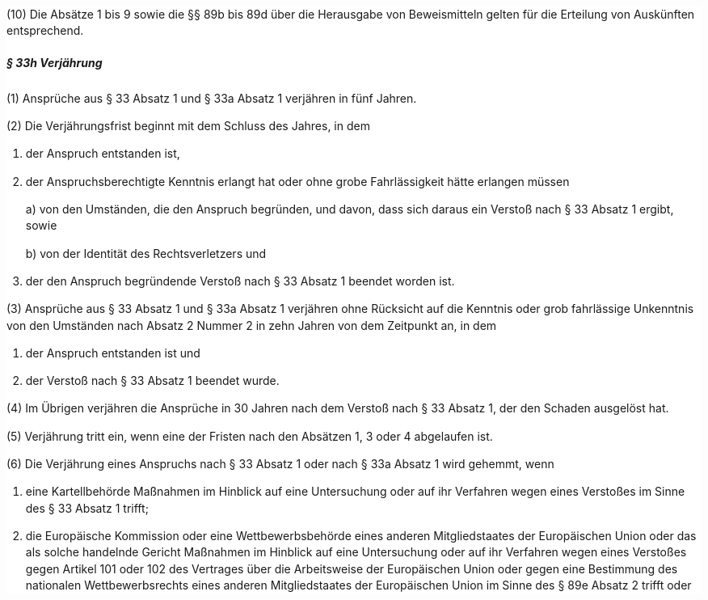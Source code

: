 (10) Die Absätze 1 bis 9 sowie die §§ 89b bis 89d über die Herausgabe
von Beweismitteln gelten für die Erteilung von Auskünften
entsprechend.


##### § 33h Verjährung

(1) Ansprüche aus § 33 Absatz 1 und § 33a Absatz 1 verjähren in fünf
Jahren.

(2) Die Verjährungsfrist beginnt mit dem Schluss des Jahres, in dem

1.  der Anspruch entstanden ist,


2.  der Anspruchsberechtigte Kenntnis erlangt hat oder ohne grobe
    Fahrlässigkeit hätte erlangen müssen

    a)  von den Umständen, die den Anspruch begründen, und davon, dass sich
        daraus ein Verstoß nach § 33 Absatz 1 ergibt, sowie


    b)  von der Identität des Rechtsverletzers und





3.  der den Anspruch begründende Verstoß nach § 33 Absatz 1 beendet worden
    ist.




(3) Ansprüche aus § 33 Absatz 1 und § 33a Absatz 1 verjähren ohne
Rücksicht auf die Kenntnis oder grob fahrlässige Unkenntnis von den
Umständen nach Absatz 2 Nummer 2 in zehn Jahren von dem Zeitpunkt an,
in dem

1.  der Anspruch entstanden ist und


2.  der Verstoß nach § 33 Absatz 1 beendet wurde.




(4) Im Übrigen verjähren die Ansprüche in 30 Jahren nach dem Verstoß
nach § 33 Absatz 1, der den Schaden ausgelöst hat.

(5) Verjährung tritt ein, wenn eine der Fristen nach den Absätzen 1, 3
oder 4 abgelaufen ist.

(6) Die Verjährung eines Anspruchs nach § 33 Absatz 1 oder nach § 33a
Absatz 1 wird gehemmt, wenn

1.  eine Kartellbehörde Maßnahmen im Hinblick auf eine Untersuchung oder
    auf ihr Verfahren wegen eines Verstoßes im Sinne des § 33 Absatz 1
    trifft;


2.  die Europäische Kommission oder eine Wettbewerbsbehörde eines anderen
    Mitgliedstaates der Europäischen Union oder das als solche handelnde
    Gericht Maßnahmen im Hinblick auf eine Untersuchung oder auf ihr
    Verfahren wegen eines Verstoßes gegen Artikel 101 oder 102 des
    Vertrages über die Arbeitsweise der Europäischen Union oder gegen eine
    Bestimmung des nationalen Wettbewerbsrechts eines anderen
    Mitgliedstaates der Europäischen Union im Sinne des § 89e Absatz 2
    trifft oder
